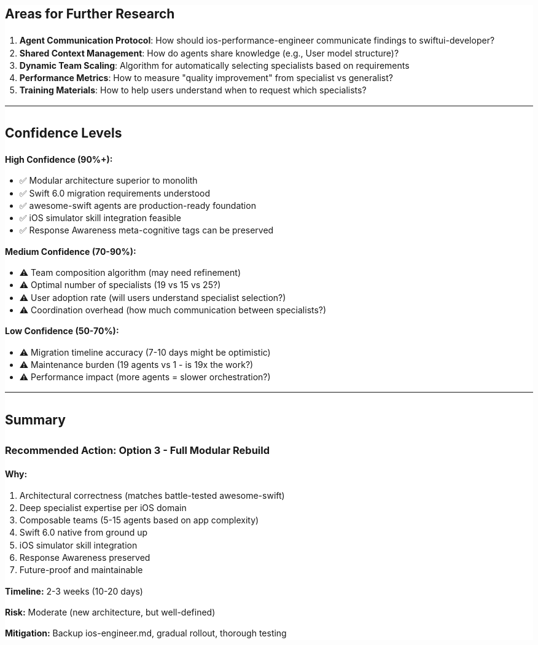 ## Areas for Further Research

1. **Agent Communication Protocol**: How should ios-performance-engineer communicate findings to swiftui-developer?
2. **Shared Context Management**: How do agents share knowledge (e.g., User model structure)?
3. **Dynamic Team Scaling**: Algorithm for automatically selecting specialists based on requirements
4. **Performance Metrics**: How to measure "quality improvement" from specialist vs generalist?
5. **Training Materials**: How to help users understand when to request which specialists?

---

## Confidence Levels

**High Confidence (90%+):**
- ✅ Modular architecture superior to monolith
- ✅ Swift 6.0 migration requirements understood
- ✅ awesome-swift agents are production-ready foundation
- ✅ iOS simulator skill integration feasible
- ✅ Response Awareness meta-cognitive tags can be preserved

**Medium Confidence (70-90%):**
- ⚠️ Team composition algorithm (may need refinement)
- ⚠️ Optimal number of specialists (19 vs 15 vs 25?)
- ⚠️ User adoption rate (will users understand specialist selection?)
- ⚠️ Coordination overhead (how much communication between specialists?)

**Low Confidence (50-70%):**
- ⚠️ Migration timeline accuracy (7-10 days might be optimistic)
- ⚠️ Maintenance burden (19 agents vs 1 - is 19x the work?)
- ⚠️ Performance impact (more agents = slower orchestration?)

---

## Summary

### Recommended Action: **Option 3 - Full Modular Rebuild**

**Why:**
1. Architectural correctness (matches battle-tested awesome-swift)
2. Deep specialist expertise per iOS domain
3. Composable teams (5-15 agents based on app complexity)
4. Swift 6.0 native from ground up
5. iOS simulator skill integration
6. Response Awareness preserved
7. Future-proof and maintainable

**Timeline:** 2-3 weeks (10-20 days)

**Risk:** Moderate (new architecture, but well-defined)

**Mitigation:** Backup ios-engineer.md, gradual rollout, thorough testing
